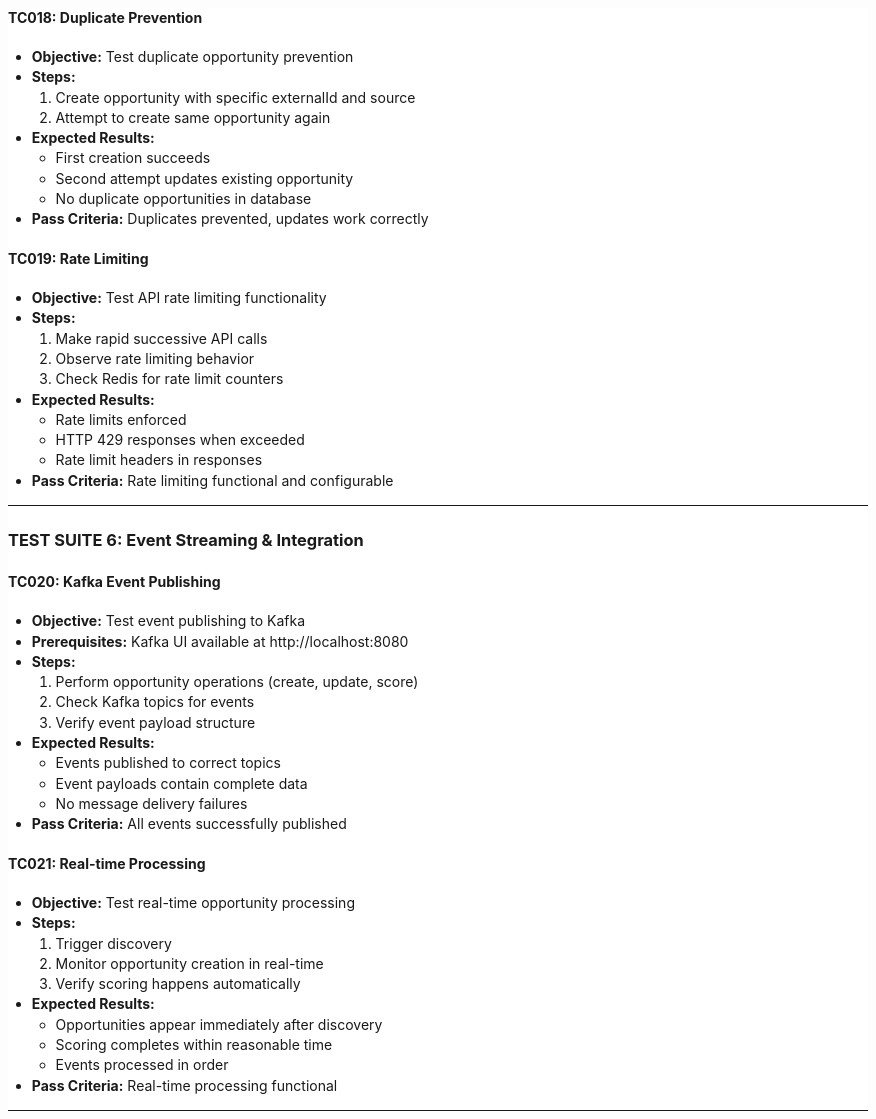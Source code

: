 #### **TC018: Duplicate Prevention**
- **Objective:** Test duplicate opportunity prevention
- **Steps:**
  1. Create opportunity with specific externalId and source
  2. Attempt to create same opportunity again
- **Expected Results:**
  - First creation succeeds
  - Second attempt updates existing opportunity
  - No duplicate opportunities in database
- **Pass Criteria:** Duplicates prevented, updates work correctly

#### **TC019: Rate Limiting**
- **Objective:** Test API rate limiting functionality
- **Steps:**
  1. Make rapid successive API calls
  2. Observe rate limiting behavior
  3. Check Redis for rate limit counters
- **Expected Results:**
  - Rate limits enforced
  - HTTP 429 responses when exceeded
  - Rate limit headers in responses
- **Pass Criteria:** Rate limiting functional and configurable

---

### **TEST SUITE 6: Event Streaming & Integration**

#### **TC020: Kafka Event Publishing**
- **Objective:** Test event publishing to Kafka
- **Prerequisites:** Kafka UI available at http://localhost:8080
- **Steps:**
  1. Perform opportunity operations (create, update, score)
  2. Check Kafka topics for events
  3. Verify event payload structure
- **Expected Results:**
  - Events published to correct topics
  - Event payloads contain complete data
  - No message delivery failures
- **Pass Criteria:** All events successfully published

#### **TC021: Real-time Processing**
- **Objective:** Test real-time opportunity processing
- **Steps:**
  1. Trigger discovery
  2. Monitor opportunity creation in real-time
  3. Verify scoring happens automatically
- **Expected Results:**
  - Opportunities appear immediately after discovery
  - Scoring completes within reasonable time
  - Events processed in order
- **Pass Criteria:** Real-time processing functional

---